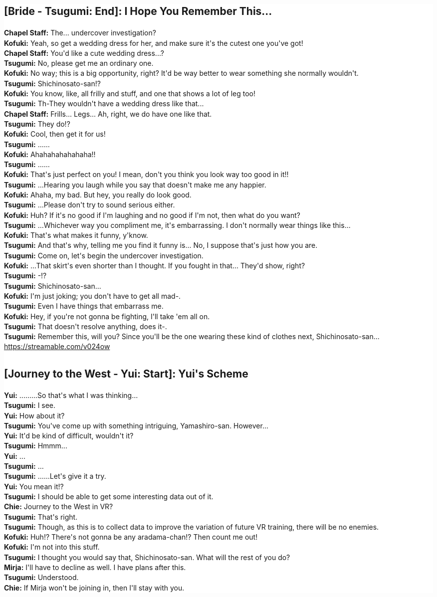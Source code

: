 ## [Bride - Tsugumi: End]: I Hope You Remember This...
**Chapel Staff:** The... undercover investigation?  
**Kofuki:** Yeah, so get a wedding dress for her, and make sure it's the cutest one you've got\!  
**Chapel Staff:** You'd like a cute wedding dress...?  
**Tsugumi:** No, please get me an ordinary one.  
**Kofuki:** No way; this is a big opportunity, right? It'd be way better to wear something she normally wouldn't.  
**Tsugumi:** Shichinosato-san\!?  
**Kofuki:** You know, like, all frilly and stuff, and one that shows a lot of leg too\!  
**Tsugumi:** Th-They wouldn't have a wedding dress like that...  
**Chapel Staff:** Frills... Legs... Ah, right, we do have one like that.  
**Tsugumi:** They do\!?  
**Kofuki:** Cool, then get it for us\!  
**Tsugumi:** ......  
**Kofuki:** Ahahahahahahaha\!\!  
**Tsugumi:** ......  
**Kofuki:** That's just perfect on you\! I mean, don't you think you look way too good in it\!\!  
**Tsugumi:** ...Hearing you laugh while you say that doesn't make me any happier.  
**Kofuki:** Ahaha, my bad. But hey, you really do look good.  
**Tsugumi:** ...Please don't try to sound serious either.  
**Kofuki:** Huh? If it's no good if I'm laughing and no good if I'm not, then what do you want?  
**Tsugumi:** ...Whichever way you compliment me, it's embarrassing. I don't normally wear things like this...  
**Kofuki:** That's what makes it funny, y'know.  
**Tsugumi:** And that's why, telling me you find it funny is... No, I suppose that's just how you are.  
**Tsugumi:** Come on, let's begin the undercover investigation.  
**Kofuki:** ...That skirt's even shorter than I thought. If you fought in that... They'd show, right?  
**Tsugumi:** -\!?  
**Tsugumi:** Shichinosato-san...  
**Kofuki:** I'm just joking; you don't have to get all mad-.  
**Tsugumi:** Even I have things that embarrass me.  
**Kofuki:** Hey, if you're not gonna be fighting, I'll take 'em all on.  
**Tsugumi:** That doesn't resolve anything, does it-.  
**Tsugumi:** Remember this, will you? Since you'll be the one wearing these kind of clothes next, Shichinosato-san...  
https://streamable.com/v024ow

  

## [Journey to the West - Yui: Start]: Yui's Scheme
**Yui:** .........So that's what I was thinking...  
**Tsugumi:** I see.  
**Yui:** How about it?  
**Tsugumi:** You've come up with something intriguing, Yamashiro-san. However...  
**Yui:** It'd be kind of difficult, wouldn't it?  
**Tsugumi:** Hmmm...  
**Yui:** ...  
**Tsugumi:** ...  
**Tsugumi:** ......Let's give it a try.  
**Yui:** You mean it\!?  
**Tsugumi:** I should be able to get some interesting data out of it.  
**Chie:** Journey to the West in VR?  
**Tsugumi:** That's right.  
**Tsugumi:** Though, as this is to collect data to improve the variation of future VR training, there will be no enemies.  
**Kofuki:** Huh\!? There's not gonna be any aradama-chan\!? Then count me out\!  
**Kofuki:** I'm not into this stuff.  
**Tsugumi:** I thought you would say that, Shichinosato-san. What will the rest of you do?  
**Mirja:** I'll have to decline as well. I have plans after this.  
**Tsugumi:** Understood.  
**Chie:** If Mirja won't be joining in, then I'll stay with you.  